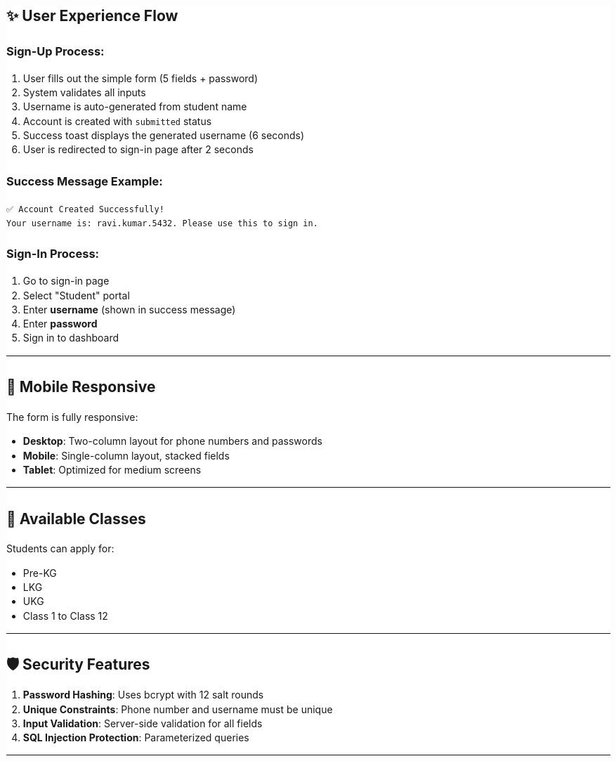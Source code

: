 
## ✨ User Experience Flow

### Sign-Up Process:
1. User fills out the simple form (5 fields + password)
2. System validates all inputs
3. Username is auto-generated from student name
4. Account is created with `submitted` status
5. Success toast displays the generated username (6 seconds)
6. User is redirected to sign-in page after 2 seconds

### Success Message Example:
```
✅ Account Created Successfully!
Your username is: ravi.kumar.5432. Please use this to sign in.
```

### Sign-In Process:
1. Go to sign-in page
2. Select "Student" portal
3. Enter **username** (shown in success message)
4. Enter **password**
5. Sign in to dashboard

---

## 📱 Mobile Responsive

The form is fully responsive:
- **Desktop**: Two-column layout for phone numbers and passwords
- **Mobile**: Single-column layout, stacked fields
- **Tablet**: Optimized for medium screens

---

## 🔄 Available Classes

Students can apply for:
- Pre-KG
- LKG
- UKG
- Class 1 to Class 12

---

## 🛡️ Security Features

1. **Password Hashing**: Uses bcrypt with 12 salt rounds
2. **Unique Constraints**: Phone number and username must be unique
3. **Input Validation**: Server-side validation for all fields
4. **SQL Injection Protection**: Parameterized queries

---